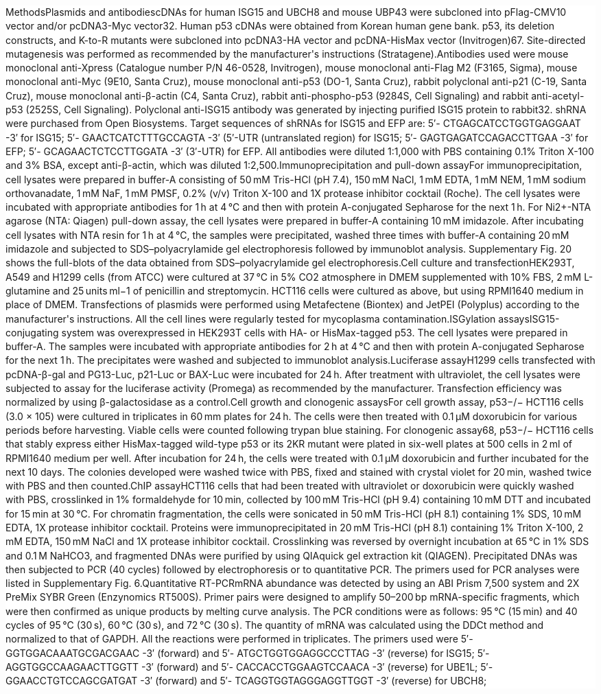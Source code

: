 MethodsPlasmids and antibodiescDNAs for human ISG15 and UBCH8 and mouse UBP43 were subcloned into pFlag-CMV10 vector and/or pcDNA3-Myc vector32. Human p53 cDNAs were obtained from Korean human gene bank. p53, its deletion constructs, and K-to-R mutants were subcloned into pcDNA3-HA vector and pcDNA-HisMax vector (Invitrogen)67. Site-directed mutagenesis was performed as recommended by the manufacturer's instructions (Stratagene).Antibodies used were mouse monoclonal anti-Xpress (Catalogue number P/N 46-0528, Invitrogen), mouse monoclonal anti-Flag M2 (F3165, Sigma), mouse monoclonal anti-Myc (9E10, Santa Cruz), mouse monoclonal anti-p53 (DO-1, Santa Cruz), rabbit polyclonal anti-p21 (C-19, Santa Cruz), mouse monoclonal anti-β-actin (C4, Santa Cruz), rabbit anti-phospho-p53 (9284S, Cell Signaling) and rabbit anti-acetyl-p53 (2525S, Cell Signaling). Polyclonal anti-ISG15 antibody was generated by injecting purified ISG15 protein to rabbit32. shRNA were purchased from Open Biosystems. Target sequences of shRNAs for ISG15 and EFP are: 5′- CTGAGCATCCTGGTGAGGAAT -3′ for ISG15; 5′- GAACTCATCTTTGCCAGTA -3′ (5′-UTR (untranslated region) for ISG15; 5′- GAGTGAGATCCAGACCTTGAA -3′ for EFP; 5′- GCAGAACTCTCCTTGGATA -3′ (3′-UTR) for EFP. All antibodies were diluted 1:1,000 with PBS containing 0.1% Triton X-100 and 3% BSA, except anti-β-actin, which was diluted 1:2,500.Immunoprecipitation and pull-down assayFor immunoprecipitation, cell lysates were prepared in buffer-A consisting of 50 mM Tris-HCl (pH 7.4), 150 mM NaCl, 1 mM EDTA, 1 mM NEM, 1 mM sodium orthovanadate, 1 mM NaF, 1 mM PMSF, 0.2% (v/v) Triton X-100 and 1X protease inhibitor cocktail (Roche). The cell lysates were incubated with appropriate antibodies for 1 h at 4 °C and then with protein A-conjugated Sepharose for the next 1 h. For Ni2+-NTA agarose (NTA: Qiagen) pull-down assay, the cell lysates were prepared in buffer-A containing 10 mM imidazole. After incubating cell lysates with NTA resin for 1 h at 4 °C, the samples were precipitated, washed three times with buffer-A containing 20 mM imidazole and subjected to SDS–polyacrylamide gel electrophoresis followed by immunoblot analysis. Supplementary Fig. 20 shows the full-blots of the data obtained from SDS–polyacrylamide gel electrophoresis.Cell culture and transfectionHEK293T, A549 and H1299 cells (from ATCC) were cultured at 37 °C in 5% CO2 atmosphere in DMEM supplemented with 10% FBS, 2 mM L-glutamine and 25 units ml−1 of penicillin and streptomycin. HCT116 cells were cultured as above, but using RPMI1640 medium in place of DMEM. Transfections of plasmids were performed using Metafectene (Biontex) and JetPEI (Polyplus) according to the manufacturer's instructions. All the cell lines were regularly tested for mycoplasma contamination.ISGylation assaysISG15-conjugating system was overexpressed in HEK293T cells with HA- or HisMax-tagged p53. The cell lysates were prepared in buffer-A. The samples were incubated with appropriate antibodies for 2 h at 4 °C and then with protein A-conjugated Sepharose for the next 1 h. The precipitates were washed and subjected to immunoblot analysis.Luciferase assayH1299 cells transfected with pcDNA-β-gal and PG13-Luc, p21-Luc or BAX-Luc were incubated for 24 h. After treatment with ultraviolet, the cell lysates were subjected to assay for the luciferase activity (Promega) as recommended by the manufacturer. Transfection efficiency was normalized by using β-galactosidase as a control.Cell growth and clonogenic assaysFor cell growth assay, p53−/− HCT116 cells (3.0 × 105) were cultured in triplicates in 60 mm plates for 24 h. The cells were then treated with 0.1 μM doxorubicin for various periods before harvesting. Viable cells were counted following trypan blue staining. For clonogenic assay68, p53−/− HCT116 cells that stably express either HisMax-tagged wild-type p53 or its 2KR mutant were plated in six-well plates at 500 cells in 2 ml of RPMI1640 medium per well. After incubation for 24 h, the cells were treated with 0.1 μM doxorubicin and further incubated for the next 10 days. The colonies developed were washed twice with PBS, fixed and stained with crystal violet for 20 min, washed twice with PBS and then counted.ChIP assayHCT116 cells that had been treated with ultraviolet or doxorubicin were quickly washed with PBS, crosslinked in 1% formaldehyde for 10 min, collected by 100 mM Tris-HCl (pH 9.4) containing 10 mM DTT and incubated for 15 min at 30 °C. For chromatin fragmentation, the cells were sonicated in 50 mM Tris-HCl (pH 8.1) containing 1% SDS, 10 mM EDTA, 1X protease inhibitor cocktail. Proteins were immunoprecipitated in 20 mM Tris-HCl (pH 8.1) containing 1% Triton X-100, 2 mM EDTA, 150 mM NaCl and 1X protease inhibitor cocktail. Crosslinking was reversed by overnight incubation at 65 °C in 1% SDS and 0.1 M NaHCO3, and fragmented DNAs were purified by using QIAquick gel extraction kit (QIAGEN). Precipitated DNAs was then subjected to PCR (40 cycles) followed by electrophoresis or to quantitative PCR. The primers used for PCR analyses were listed in Supplementary Fig. 6.Quantitative RT-PCRmRNA abundance was detected by using an ABI Prism 7,500 system and 2X PreMix SYBR Green (Enzynomics RT500S). Primer pairs were designed to amplify 50–200 bp mRNA-specific fragments, which were then confirmed as unique products by melting curve analysis. The PCR conditions were as follows: 95 °C (15 min) and 40 cycles of 95 °C (30 s), 60 °C (30 s), and 72 °C (30 s). The quantity of mRNA was calculated using the DDCt method and normalized to that of GAPDH. All the reactions were performed in triplicates. The primers used were 5′- GGTGGACAAATGCGACGAAC -3′ (forward) and 5′- ATGCTGGTGGAGGCCCTTAG -3′ (reverse) for ISG15; 5′- AGGTGGCCAAGAACTTGGTT -3′ (forward) and 5′- CACCACCTGGAAGTCCAACA -3′ (reverse) for UBE1L; 5′- GGAACCTGTCCAGCGATGAT -3′ (forward) and 5′- TCAGGTGGTAGGGAGGTTGGT -3′ (reverse) for UBCH8;